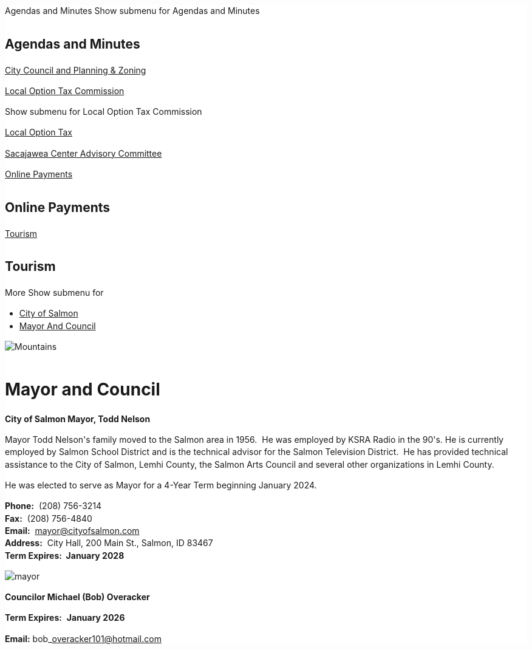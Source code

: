 Agendas and Minutes Show submenu for Agendas and Minutes

## Agendas and Minutes

[City Council and Planning &amp; Zoning](https://www.cityofsalmon.com/page/meeting-schedules)

[Local Option Tax Commission](https://www.cityofsalmon.com/page/local-option-tax-commission)

Show submenu for Local Option Tax Commission

[Local Option Tax](https://www.cityofsalmon.com/page/local-option-tax)

[Sacajawea Center Advisory Committee](https://www.cityofsalmon.com/page/sacajawea-center-advisory-committee)

[Online Payments](https://www.cityofsalmon.com/page/online-payments)

## Online Payments

[Tourism](https://www.cityofsalmon.com/page/tourism)

## Tourism

More Show submenu for

- [City of Salmon](https://www.cityofsalmon.com)
- [Mayor And Council](https://www.cityofsalmon.com/page/mayor-and-council)

![Mountains](https://cmsv2-assets.apptegy.net/uploads/16804/file/2151478/d39cffc8-7f07-453d-a8eb-f5b783265911.jpeg)

# Mayor and Council

**City of Salmon Mayor, Todd Nelson**

Mayor Todd Nelson's family moved to the Salmon area in 1956.  He was employed by KSRA Radio in the 90's. He is currently employed by Salmon School District and is the technical advisor for the Salmon Television District.  He has provided technical assistance to the City of Salmon, Lemhi County, the Salmon Arts Council and several other organizations in Lemhi County.

He was elected to serve as Mayor for a 4-Year Term beginning January 2024.

**Phone:**  (208) 756-3214  
**Fax:**  (208) 756-4840  
**Email:**  mayor@cityofsalmon.com  
**Address:**  City Hall, 200 Main St., Salmon, ID 83467  
**Term Expires:  January 2028**

![mayor](https://cmsv2-assets.apptegy.net/uploads/16804/file/2764417/537bcdca-3bbd-4a52-a64d-06fda77cf63b.png)

**Councilor Michael (Bob) Overacker**

**Term Expires:**  **January 2026**

**Email:** bob\_overacker101@hotmail.com
